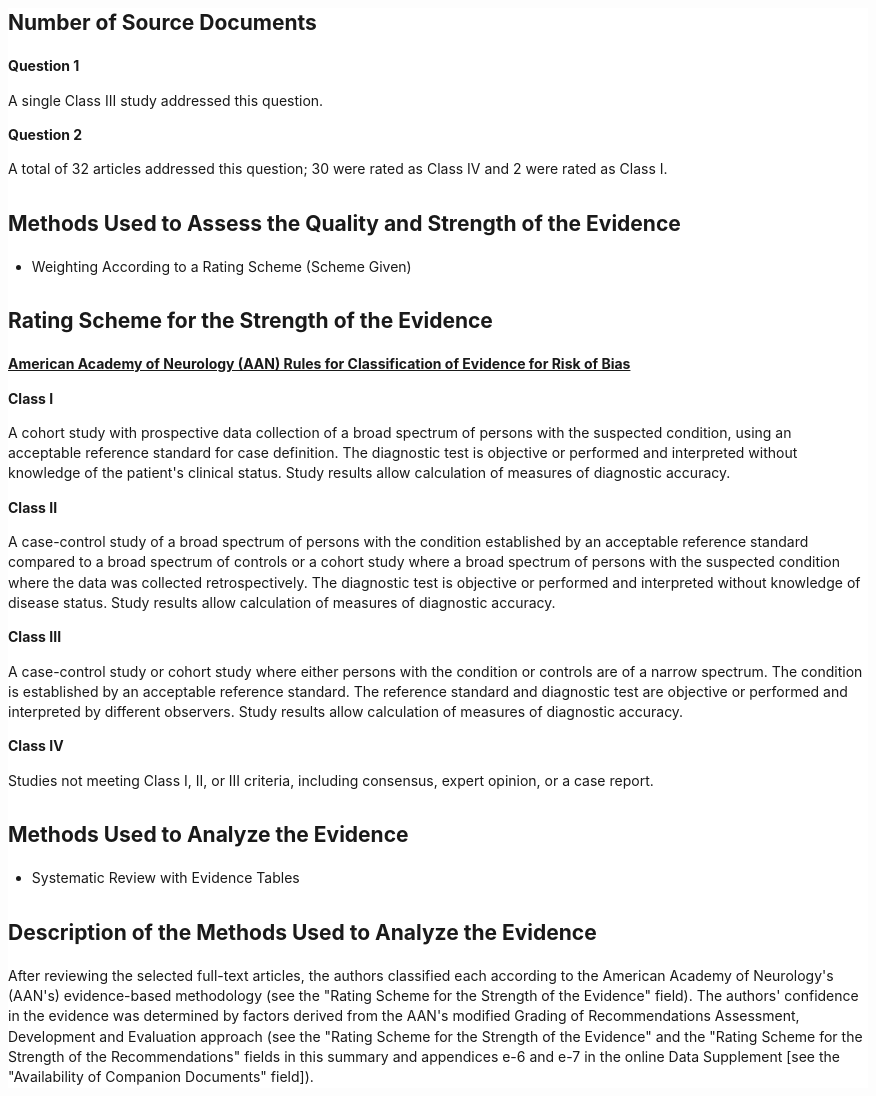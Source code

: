 ## Number of Source Documents



 **Question 1**

A single Class III study addressed this question.

**Question 2**

A total of 32 articles addressed this question; 30 were rated as Class IV and 2 were rated as Class I.

## Methods Used to Assess the Quality and Strength of the Evidence

- Weighting According to a Rating Scheme (Scheme Given)

## Rating Scheme for the Strength of the Evidence

<div class="content_para"><p><strong><span style="text-decoration: underline;">American Academy of Neurology (AAN) Rules for Classification of Evidence for Risk of Bias</span></strong></p>
<p><strong>Class I</strong></p>
<p>A cohort study with prospective data collection of a broad spectrum of persons with the suspected condition, using an acceptable reference standard for case definition. The diagnostic test is objective or performed and interpreted without knowledge of the patient's clinical status. Study results allow calculation of measures of diagnostic accuracy.</p>
<p><strong>Class II</strong></p>
<p>A case-control study of a broad spectrum of persons with the condition established by an acceptable reference standard compared to a broad spectrum of controls or a cohort study where a broad spectrum of persons with the suspected condition where the data was collected retrospectively. The diagnostic test is objective or performed and interpreted without knowledge of disease status. Study results allow calculation of measures of diagnostic accuracy.</p>
<p><strong>Class III</strong></p>
<p>A case-control study or cohort study where either persons with the condition or controls are of a narrow spectrum. The condition is established by an acceptable reference standard. The reference standard and diagnostic test are objective or performed and interpreted by different observers. Study results allow calculation of measures of diagnostic accuracy.</p>
<p><strong>Class IV</strong></p>
<p>Studies not meeting Class I, II, or III criteria, including consensus, expert opinion, or a case report.</p></div>

## Methods Used to Analyze the Evidence

- Systematic Review with Evidence Tables

## Description of the Methods Used to Analyze the Evidence



After reviewing the selected full-text articles, the authors classified each according to the American Academy of Neurology's (AAN's) evidence-based methodology (see the "Rating Scheme for the Strength of the Evidence" field). The authors' confidence in the evidence was determined by factors derived from the AAN's modified Grading of Recommendations Assessment, Development and Evaluation approach (see the "Rating Scheme for the Strength of the Evidence" and the "Rating Scheme for the Strength of the Recommendations" fields in this summary and appendices e-6 and e-7 in the online Data Supplement [see the "Availability of Companion Documents" field]).
